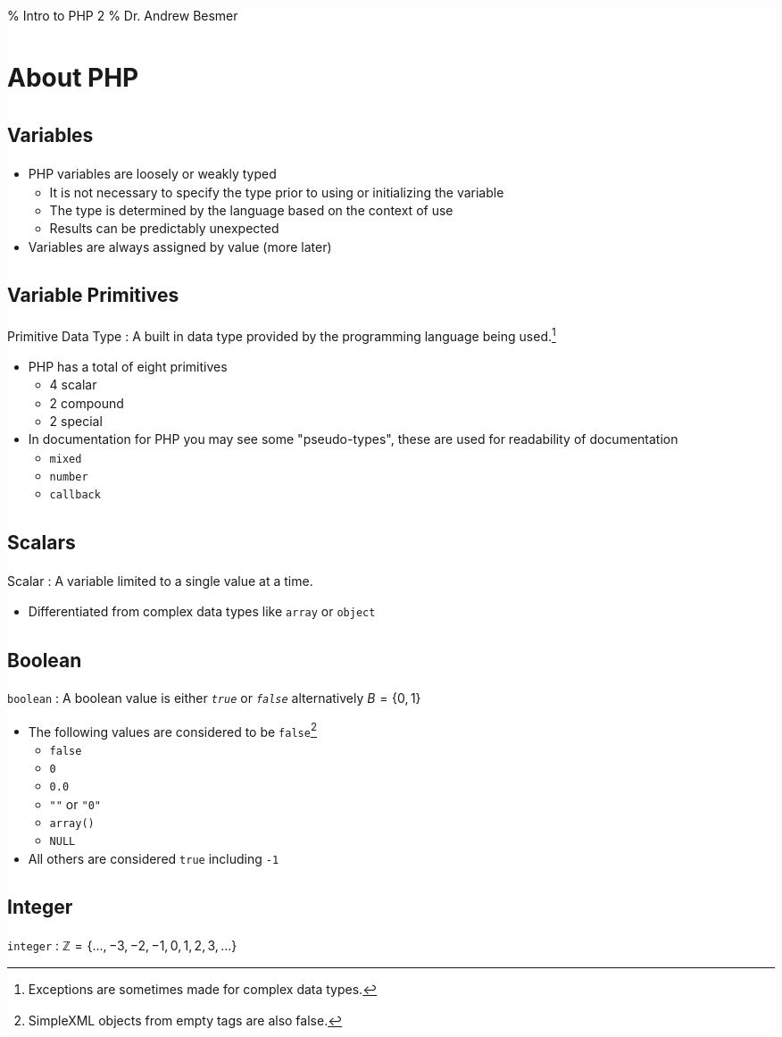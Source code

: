 % Intro to PHP 2
% Dr. Andrew Besmer

# About PHP


## Variables

* PHP variables are loosely or weakly typed
	* It is not necessary to specify the type prior to using or initializing the variable
	* The type is determined by the language based on the context of use
	* Results can be predictably unexpected
* Variables are always assigned by value (more later)

## Variable Primitives
Primitive Data Type
:    A built in data type provided by the programming language being used.[^primitiveException]

* PHP has a total of eight primitives
	* 4 scalar
	* 2 compound
	* 2 special
* In documentation for PHP you may see some "pseudo-types", these are used for readability of documentation
	* `mixed`
	* `number`
	* `callback`

[^primitiveException]: Exceptions are sometimes made for complex data types.

## Scalars
Scalar
:   A variable limited to a single value at a time.

* Differentiated from complex data types like `array` or `object`

## Boolean
`boolean`
:   A boolean value is either *`true`* or *`false`* alternatively $B = \{0, 1\}$

* The following values are considered to be `false`[^XMLExceptionFalse]
	* `false`
	* `0`
	* `0.0`
	* `""` or `"0"`
	* `array()`
	* `NULL`
* All others are considered `true` including `-1`
	
[^XMLExceptionFalse]: SimpleXML objects from empty tags are also false.

## Integer
`integer`
:   $\mathbb{Z} = \{..., -3, -2, -1, 0, 1, 2, 3, ...\}$


[^PHPSite]: [http://www.php.net](http://www.php.net)
[^XSS]: XSS has been left in example for simplicity.